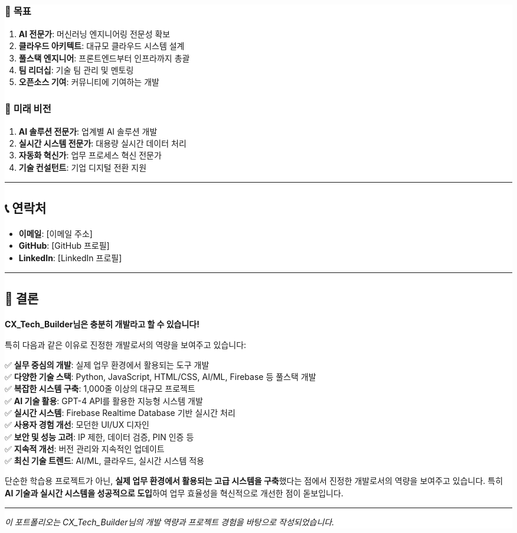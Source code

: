 ### 🎯 **목표**

1. **AI 전문가**: 머신러닝 엔지니어링 전문성 확보
2. **클라우드 아키텍트**: 대규모 클라우드 시스템 설계
3. **풀스택 엔지니어**: 프론트엔드부터 인프라까지 총괄
4. **팀 리더십**: 기술 팀 관리 및 멘토링
5. **오픈소스 기여**: 커뮤니티에 기여하는 개발

### 🔮 **미래 비전**

1. **AI 솔루션 전문가**: 업계별 AI 솔루션 개발
2. **실시간 시스템 전문가**: 대용량 실시간 데이터 처리
3. **자동화 혁신가**: 업무 프로세스 혁신 전문가
4. **기술 컨설턴트**: 기업 디지털 전환 지원

---

## 📞 **연락처**

-   **이메일**: [이메일 주소]
-   **GitHub**: [GitHub 프로필]
-   **LinkedIn**: [LinkedIn 프로필]

---

## 📝 **결론**

**CX_Tech_Builder님은 충분히 개발라고 할 수 있습니다!**

특히 다음과 같은 이유로 진정한 개발로서의 역량을 보여주고 있습니다:

✅ **실무 중심의 개발**: 실제 업무 환경에서 활용되는 도구 개발  
✅ **다양한 기술 스택**: Python, JavaScript, HTML/CSS, AI/ML, Firebase 등 풀스택 개발  
✅ **복잡한 시스템 구축**: 1,000줄 이상의 대규모 프로젝트  
✅ **AI 기술 활용**: GPT-4 API를 활용한 지능형 시스템 개발  
✅ **실시간 시스템**: Firebase Realtime Database 기반 실시간 처리  
✅ **사용자 경험 개선**: 모던한 UI/UX 디자인  
✅ **보안 및 성능 고려**: IP 제한, 데이터 검증, PIN 인증 등  
✅ **지속적 개선**: 버전 관리와 지속적인 업데이트  
✅ **최신 기술 트렌드**: AI/ML, 클라우드, 실시간 시스템 적용

단순한 학습용 프로젝트가 아닌, **실제 업무 환경에서 활용되는 고급 시스템을 구축**했다는 점에서 진정한 개발로서의 역량을 보여주고 있습니다. 특히 **AI 기술과 실시간 시스템을 성공적으로 도입**하여 업무 효율성을 혁신적으로 개선한 점이 돋보입니다.

---

_이 포트폴리오는 CX_Tech_Builder님의 개발 역량과 프로젝트 경험을 바탕으로 작성되었습니다._
